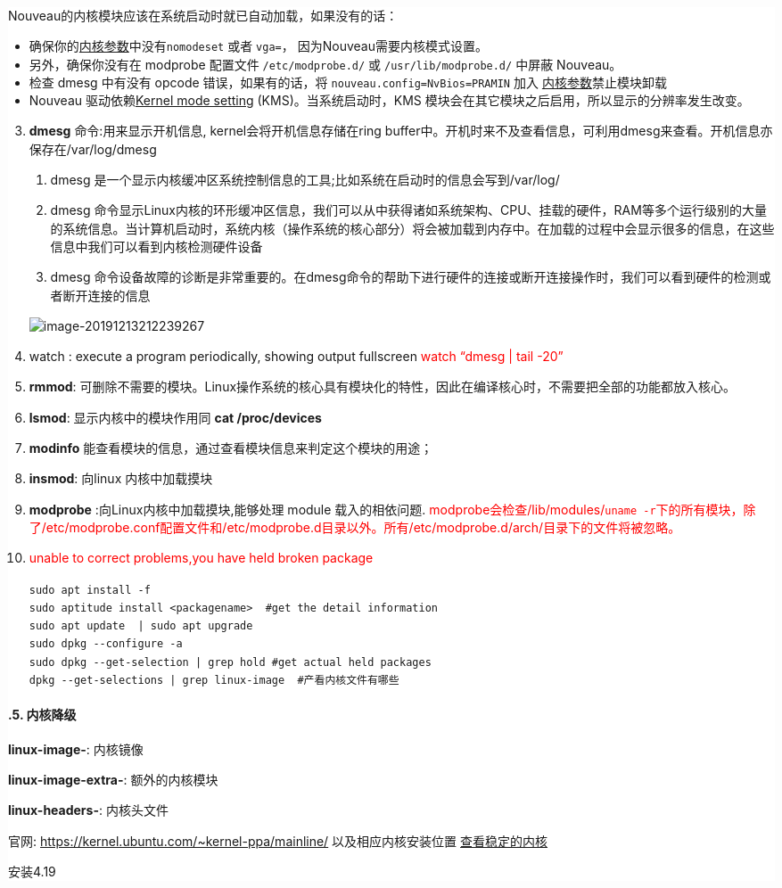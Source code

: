    Nouveau的内核模块应该在系统启动时就已自动加载，如果没有的话：

   - 确保你的[内核参数](https://wiki.archlinux.org/index.php/Kernel_parameters)中没有`nomodeset` 或者 `vga=`， 因为Nouveau需要内核模式设置。
   - 另外，确保你没有在 modprobe 配置文件 `/etc/modprobe.d/` 或 `/usr/lib/modprobe.d/` 中屏蔽 Nouveau。
   - 检查 dmesg 中有没有 opcode 错误，如果有的话，将 `nouveau.config=NvBios=PRAMIN` 加入 [内核参数](https://wiki.archlinux.org/index.php/Kernel_parameters)禁止模块卸载
   - Nouveau 驱动依赖[Kernel mode setting](https://wiki.archlinux.org/index.php/Kernel_mode_setting) (KMS)。当系统启动时，KMS 模块会在其它模块之后启用，所以显示的分辨率发生改变。

3. **dmesg** 命令:用来显示开机信息, kernel会将开机信息存储在ring buffer中。开机时来不及查看信息，可利用dmesg来查看。开机信息亦保存在/var/log/dmesg

   1) dmesg 是一个显示内核缓冲区系统控制信息的工具;比如系统在启动时的信息会写到/var/log/

   2) dmesg 命令显示Linux内核的环形缓冲区信息，我们可以从中获得诸如系统架构、CPU、挂载的硬件，RAM等多个运行级别的大量的系统信息。当计算机启动时，系统内核（操作系统的核心部分）将会被加载到内存中。在加载的过程中会显示很多的信息，在这些信息中我们可以看到内核检测硬件设备

   3) dmesg 命令设备故障的诊断是非常重要的。在dmesg命令的帮助下进行硬件的连接或断开连接操作时，我们可以看到硬件的检测或者断开连接的信息

   ![image-20191213212239267](https://lddpicture.oss-cn-beijing.aliyuncs.com/picture/image-20191213212239267.png)

4. watch :  execute a program periodically, showing output fullscreen  <font color=red>watch “dmesg | tail -20” </font>

5. **rmmod**: 可删除不需要的模块。Linux操作系统的核心具有模块化的特性，因此在编译核心时，不需要把全部的功能都放入核心。

6. **lsmod**: 显示内核中的模块作用同 **cat /proc/devices** 

7. **modinfo** 能查看模块的信息，通过查看模块信息来判定这个模块的用途；

8. **insmod**: 向linux 内核中加载摸块  

9. **modprobe** :向Linux内核中加载摸块,能够处理 module 载入的相依问题.  <font color=red>modprobe会检查/lib/modules/`uname -r`下的所有模块，除了/etc/modprobe.conf配置文件和/etc/modprobe.d目录以外。所有/etc/modprobe.d/arch/目录下的文件将被忽略。</font>

10. <font color=red>unable to correct problems,you have held broken package</font>    

    ```shell
    sudo apt install -f
    sudo aptitude install <packagename>  #get the detail information
    sudo apt update  | sudo apt upgrade
    sudo dpkg --configure -a
    sudo dpkg --get-selection | grep hold #get actual held packages
    dpkg --get-selections | grep linux-image  #产看内核文件有哪些
    ```


#### .5. 内核降级

**linux-image-**: 内核镜像

**linux-image-extra-**: 额外的内核模块

**linux-headers-**: 内核头文件

官网: https://kernel.ubuntu.com/~kernel-ppa/mainline/  以及相应内核安装位置   [查看稳定的内核](https://www.kernel.org/  )

安装4.19
